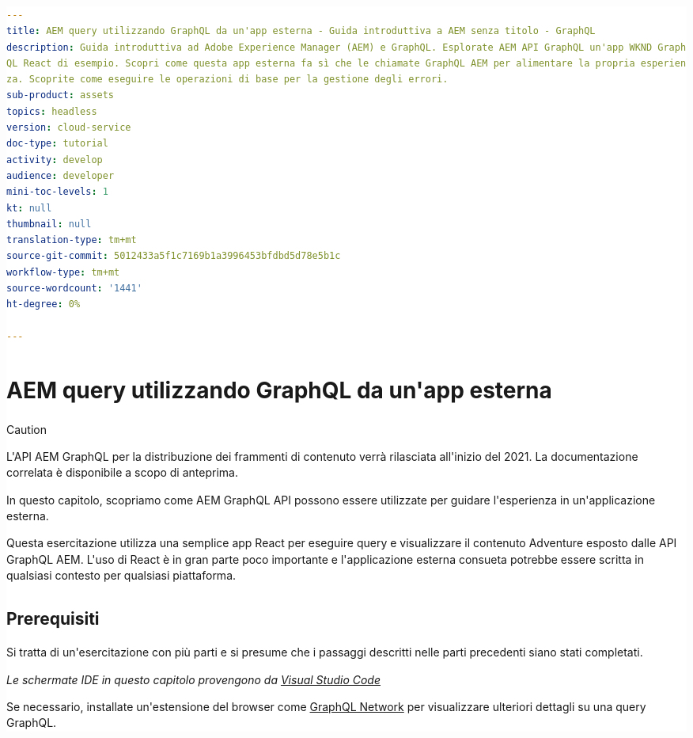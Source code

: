 ```yaml
---
title: AEM query utilizzando GraphQL da un'app esterna - Guida introduttiva a AEM senza titolo - GraphQL
description: Guida introduttiva ad Adobe Experience Manager (AEM) e GraphQL. Esplorate AEM API GraphQL un'app WKND GraphQL React di esempio. Scopri come questa app esterna fa sì che le chiamate GraphQL AEM per alimentare la propria esperienza. Scoprite come eseguire le operazioni di base per la gestione degli errori.
sub-product: assets
topics: headless
version: cloud-service
doc-type: tutorial
activity: develop
audience: developer
mini-toc-levels: 1
kt: null
thumbnail: null
translation-type: tm+mt
source-git-commit: 5012433a5f1c7169b1a3996453bfdbd5d78e5b1c
workflow-type: tm+mt
source-wordcount: '1441'
ht-degree: 0%

---
```



# AEM query utilizzando GraphQL da un&#39;app esterna

>[!CAUTION]
>
> L&#39;API AEM GraphQL per la distribuzione dei frammenti di contenuto verrà rilasciata all&#39;inizio del 2021.
> La documentazione correlata è disponibile a scopo di anteprima.

In questo capitolo, scopriamo come AEM GraphQL API possono essere utilizzate per guidare l&#39;esperienza in un&#39;applicazione esterna.

Questa esercitazione utilizza una semplice app React per eseguire query e visualizzare il contenuto Adventure esposto dalle API GraphQL AEM. L&#39;uso di React è in gran parte poco importante e l&#39;applicazione esterna consueta potrebbe essere scritta in qualsiasi contesto per qualsiasi piattaforma.

## Prerequisiti

Si tratta di un&#39;esercitazione con più parti e si presume che i passaggi descritti nelle parti precedenti siano stati completati.

_Le schermate IDE in questo capitolo provengono da  [Visual Studio Code](https://code.visualstudio.com/)_

Se necessario, installate un&#39;estensione del browser come [GraphQL Network](https://chrome.google.com/webstore/detail/graphql-network/igbmhmnkobkjalekgiehijefpkdemocm) per visualizzare ulteriori dettagli su una query GraphQL.

